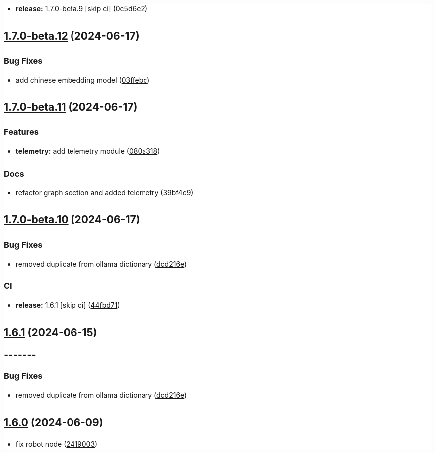 * **release:** 1.7.0-beta.9 [skip ci] ([0c5d6e2](https://github.com/VinciGit00/Scrapegraph-ai/commit/0c5d6e2c82b9ee81c91cd2325948bb5a4eddcb31))


## [1.7.0-beta.12](https://github.com/VinciGit00/Scrapegraph-ai/compare/v1.7.0-beta.11...v1.7.0-beta.12) (2024-06-17)


### Bug Fixes

* add chinese embedding model ([03ffebc](https://github.com/VinciGit00/Scrapegraph-ai/commit/03ffebc52de3fc6f80a968880e8ade3e3cdf95ec))

## [1.7.0-beta.11](https://github.com/VinciGit00/Scrapegraph-ai/compare/v1.7.0-beta.10...v1.7.0-beta.11) (2024-06-17)


### Features

* **telemetry:** add telemetry module ([080a318](https://github.com/VinciGit00/Scrapegraph-ai/commit/080a318ff68652a3c81a6890cd40fd20c48ac6d0))


### Docs

* refactor graph section and added telemetry ([39bf4c9](https://github.com/VinciGit00/Scrapegraph-ai/commit/39bf4c960d703a321af64e3b1b41ca9a1a15794e))

## [1.7.0-beta.10](https://github.com/VinciGit00/Scrapegraph-ai/compare/v1.7.0-beta.9...v1.7.0-beta.10) (2024-06-17)


### Bug Fixes

* removed duplicate from ollama dictionary ([dcd216e](https://github.com/VinciGit00/Scrapegraph-ai/commit/dcd216e3457bdbbbc7b8dc27783866b748e322fa))


### CI

* **release:** 1.6.1 [skip ci] ([44fbd71](https://github.com/VinciGit00/Scrapegraph-ai/commit/44fbd71742a57a4b10f22ed33781bb67aa77e58d))

## [1.6.1](https://github.com/VinciGit00/Scrapegraph-ai/compare/v1.6.0...v1.6.1) (2024-06-15)
=======


### Bug Fixes

* removed duplicate from ollama dictionary ([dcd216e](https://github.com/VinciGit00/Scrapegraph-ai/commit/dcd216e3457bdbbbc7b8dc27783866b748e322fa))

## [1.6.0](https://github.com/VinciGit00/Scrapegraph-ai/compare/v1.5.7...v1.6.0) (2024-06-09)
* fix robot node ([2419003](https://github.com/VinciGit00/Scrapegraph-ai/commit/24190039996b9cbe04952f6734d996e0cdb15296))

